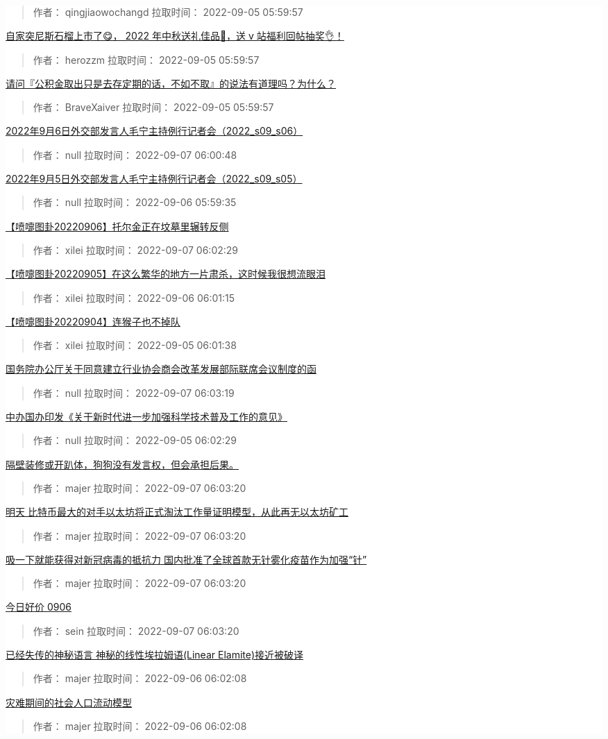 > 作者： qingjiaowochangd  拉取时间： 2022-09-05 05:59:57

 [自家突尼斯石榴上市了😋， 2022 年中秋送礼佳品🧺，送 v 站福利回帖抽奖👌！](https://www.v2ex.com/t/877575)

> 作者： herozzm  拉取时间： 2022-09-05 05:59:57

 [请问『公积金取出只是去存定期的话，不如不取』的说法有道理吗？为什么？](https://www.v2ex.com/t/877559)

> 作者： BraveXaiver  拉取时间： 2022-09-05 05:59:57

 [2022年9月6日外交部发言人毛宁主持例行记者会（2022_s09_s06）](https://www.mfa.gov.cn/web/wjdt_674879/fyrbt_674889/202209/t20220906_10762866.shtml)

> 作者： null  拉取时间： 2022-09-07 06:00:48

 [2022年9月5日外交部发言人毛宁主持例行记者会（2022_s09_s05）](https://www.mfa.gov.cn/web/wjdt_674879/fyrbt_674889/202209/t20220905_10762291.shtml)

> 作者： null  拉取时间： 2022-09-06 05:59:35

 [【喷嚏图卦20220906】托尔金正在坟墓里辗转反侧](https://www.dapenti.com/blog/more.asp?name=xilei&id=166698)

> 作者： xilei  拉取时间： 2022-09-07 06:02:29

 [【喷嚏图卦20220905】在这么繁华的地方一片肃杀，这时候我很想流眼泪](https://www.dapenti.com/blog/more.asp?name=xilei&id=166683)

> 作者： xilei  拉取时间： 2022-09-06 06:01:15

 [【喷嚏图卦20220904】连猴子也不掉队](https://www.dapenti.com/blog/more.asp?name=xilei&id=166664)

> 作者： xilei  拉取时间： 2022-09-05 06:01:38

 [国务院办公厅关于同意建立行业协会商会改革发展部际联席会议制度的函](http://www.gov.cn/zhengce/content/2022-09/06/content_5708561.htm)

> 作者： null  拉取时间： 2022-09-07 06:03:19

 [中办国办印发《关于新时代进一步加强科学技术普及工作的意见》](http://www.gov.cn/zhengce/2022-09/04/content_5708260.htm)

> 作者： null  拉取时间： 2022-09-05 06:02:29

 [隔壁装修或开趴体，狗狗没有发言权，但会承担后果。](http://jandan.net/p/111201)

> 作者： majer  拉取时间： 2022-09-07 06:03:20

 [明天 比特币最大的对手以太坊将正式淘汰工作量证明模型，从此再无以太坊矿工](http://jandan.net/p/111308)

> 作者： majer  拉取时间： 2022-09-07 06:03:20

 [吸一下就能获得对新冠病毒的抵抗力 国内批准了全球首款无针雾化疫苗作为加强“针”](http://jandan.net/p/111306)

> 作者： majer  拉取时间： 2022-09-07 06:03:20

 [今日好价 0906](http://jandan.net/p/111307)

> 作者： sein  拉取时间： 2022-09-07 06:03:20

 [已经失传的神秘语言 神秘的线性埃拉姆语(Linear Elamite)接近被破译](http://jandan.net/p/111247)

> 作者： majer  拉取时间： 2022-09-06 06:02:08

 [灾难期间的社会人口流动模型](http://jandan.net/p/111245)

> 作者： majer  拉取时间： 2022-09-06 06:02:08
